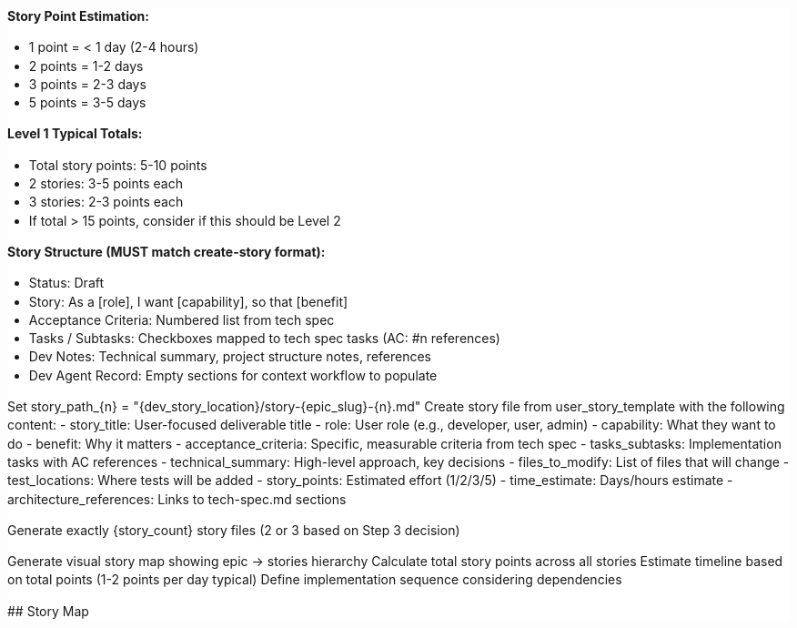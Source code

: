 **Story Point Estimation:**

- 1 point = < 1 day (2-4 hours)
- 2 points = 1-2 days
- 3 points = 2-3 days
- 5 points = 3-5 days

**Level 1 Typical Totals:**

- Total story points: 5-10 points
- 2 stories: 3-5 points each
- 3 stories: 2-3 points each
- If total > 15 points, consider if this should be Level 2

**Story Structure (MUST match create-story format):**

- Status: Draft
- Story: As a [role], I want [capability], so that [benefit]
- Acceptance Criteria: Numbered list from tech spec
- Tasks / Subtasks: Checkboxes mapped to tech spec tasks (AC: #n references)
- Dev Notes: Technical summary, project structure notes, references
- Dev Agent Record: Empty sections for context workflow to populate
  </guidelines>

<for-each story="1 to story_count">
  <action>Set story_path_{n} = "{dev_story_location}/story-{epic_slug}-{n}.md"</action>
  <action>Create story file from user_story_template with the following content:</action>

  <template-output file="{story_path_{n}}">
    - story_title: User-focused deliverable title
    - role: User role (e.g., developer, user, admin)
    - capability: What they want to do
    - benefit: Why it matters
    - acceptance_criteria: Specific, measurable criteria from tech spec
    - tasks_subtasks: Implementation tasks with AC references
    - technical_summary: High-level approach, key decisions
    - files_to_modify: List of files that will change
    - test_locations: Where tests will be added
    - story_points: Estimated effort (1/2/3/5)
    - time_estimate: Days/hours estimate
    - architecture_references: Links to tech-spec.md sections
  </template-output>
</for-each>

<critical>Generate exactly {story_count} story files (2 or 3 based on Step 3 decision)</critical>

</step>

<step n="5" goal="Create story map and implementation sequence">

<action>Generate visual story map showing epic → stories hierarchy</action>
<action>Calculate total story points across all stories</action>
<action>Estimate timeline based on total points (1-2 points per day typical)</action>
<action>Define implementation sequence considering dependencies</action>

<example>
## Story Map
